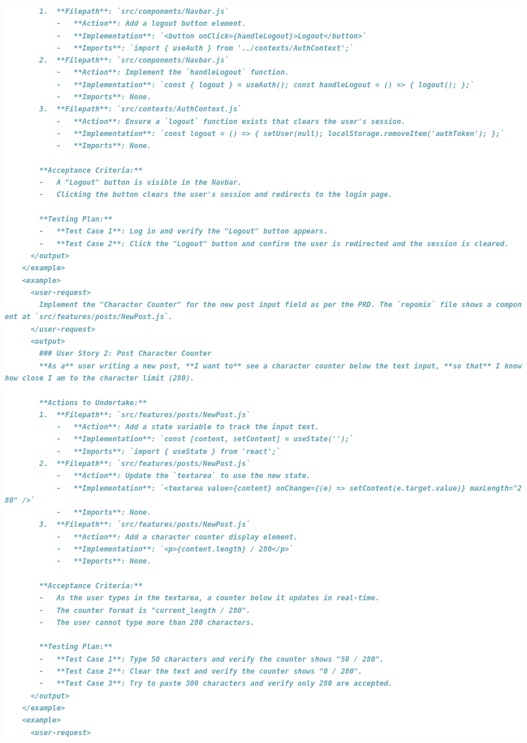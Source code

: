````markdown
        1.  **Filepath**: `src/components/Navbar.js`
            -   **Action**: Add a logout button element.
            -   **Implementation**: `<button onClick={handleLogout}>Logout</button>`
            -   **Imports**: `import { useAuth } from '../contexts/AuthContext';`
        2.  **Filepath**: `src/components/Navbar.js`
            -   **Action**: Implement the `handleLogout` function.
            -   **Implementation**: `const { logout } = useAuth(); const handleLogout = () => { logout(); };`
            -   **Imports**: None.
        3.  **Filepath**: `src/contexts/AuthContext.js`
            -   **Action**: Ensure a `logout` function exists that clears the user's session.
            -   **Implementation**: `const logout = () => { setUser(null); localStorage.removeItem('authToken'); };`
            -   **Imports**: None.

        **Acceptance Criteria:**
        -   A "Logout" button is visible in the Navbar.
        -   Clicking the button clears the user's session and redirects to the login page.

        **Testing Plan:**
        -   **Test Case 1**: Log in and verify the "Logout" button appears.
        -   **Test Case 2**: Click the "Logout" button and confirm the user is redirected and the session is cleared.
      </output>
    </example>
    <example>
      <user-request>
        Implement the "Character Counter" for the new post input field as per the PRD. The `repomix` file shows a component at `src/features/posts/NewPost.js`.
      </user-request>
      <output>
        ### User Story 2: Post Character Counter
        **As a** user writing a new post, **I want to** see a character counter below the text input, **so that** I know how close I am to the character limit (280).

        **Actions to Undertake:**
        1.  **Filepath**: `src/features/posts/NewPost.js`
            -   **Action**: Add a state variable to track the input text.
            -   **Implementation**: `const [content, setContent] = useState('');`
            -   **Imports**: `import { useState } from 'react';`
        2.  **Filepath**: `src/features/posts/NewPost.js`
            -   **Action**: Update the `textarea` to use the new state.
            -   **Implementation**: `<textarea value={content} onChange={(e) => setContent(e.target.value)} maxLength="280" />`
            -   **Imports**: None.
        3.  **Filepath**: `src/features/posts/NewPost.js`
            -   **Action**: Add a character counter display element.
            -   **Implementation**: `<p>{content.length} / 280</p>`
            -   **Imports**: None.

        **Acceptance Criteria:**
        -   As the user types in the textarea, a counter below it updates in real-time.
        -   The counter format is "current_length / 280".
        -   The user cannot type more than 280 characters.

        **Testing Plan:**
        -   **Test Case 1**: Type 50 characters and verify the counter shows "50 / 280".
        -   **Test Case 2**: Clear the text and verify the counter shows "0 / 280".
        -   **Test Case 3**: Try to paste 300 characters and verify only 280 are accepted.
      </output>
    </example>
    <example>
      <user-request>
````
